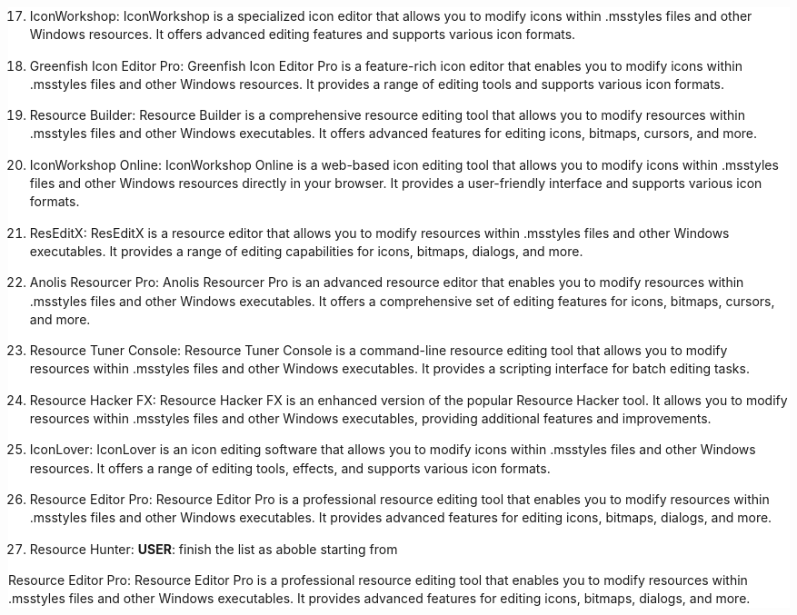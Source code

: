 
17. IconWorkshop: IconWorkshop is a specialized icon editor that allows you to modify icons within .msstyles files and other Windows resources. It offers advanced editing features and supports various icon formats.



18. Greenfish Icon Editor Pro: Greenfish Icon Editor Pro is a feature-rich icon editor that enables you to modify icons within .msstyles files and other Windows resources. It provides a range of editing tools and supports various icon formats.



19. Resource Builder: Resource Builder is a comprehensive resource editing tool that allows you to modify resources within .msstyles files and other Windows executables. It offers advanced features for editing icons, bitmaps, cursors, and more.



20. IconWorkshop Online: IconWorkshop Online is a web-based icon editing tool that allows you to modify icons within .msstyles files and other Windows resources directly in your browser. It provides a user-friendly interface and supports various icon formats.



21. ResEditX: ResEditX is a resource editor that allows you to modify resources within .msstyles files and other Windows executables. It provides a range of editing capabilities for icons, bitmaps, dialogs, and more.



22. Anolis Resourcer Pro: Anolis Resourcer Pro is an advanced resource editor that enables you to modify resources within .msstyles files and other Windows executables. It offers a comprehensive set of editing features for icons, bitmaps, cursors, and more.



23. Resource Tuner Console: Resource Tuner Console is a command-line resource editing tool that allows you to modify resources within .msstyles files and other Windows executables. It provides a scripting interface for batch editing tasks.



24. Resource Hacker FX: Resource Hacker FX is an enhanced version of the popular Resource Hacker tool. It allows you to modify resources within .msstyles files and other Windows executables, providing additional features and improvements.



25. IconLover: IconLover is an icon editing software that allows you to modify icons within .msstyles files and other Windows resources. It offers a range of editing tools, effects, and supports various icon formats.



26. Resource Editor Pro: Resource Editor Pro is a professional resource editing tool that enables you to modify resources within .msstyles files and other Windows executables. It provides advanced features for editing icons, bitmaps, dialogs, and more.



27. Resource Hunter:
**USER**: finish the list as aboble starting from 

Resource Editor Pro: Resource Editor Pro is a professional resource editing tool that enables you to modify resources within .msstyles files and other Windows executables. It provides advanced features for editing icons, bitmaps, dialogs, and more.
